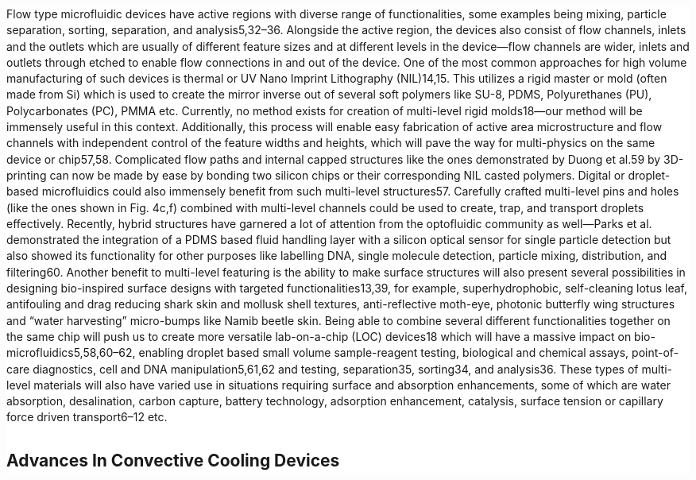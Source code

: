 Flow type microfluidic devices have active regions with diverse range of functionalities, some examples being mixing, particle separation, sorting, separation, and analysis5,32–36. Alongside the active region, the devices also consist of flow channels, inlets and the outlets which are usually of different feature sizes and at different levels in the device—flow channels are wider, inlets and outlets through etched to enable flow connections in and out of the device. One of the most common approaches for high volume manufacturing of such devices is thermal or UV Nano Imprint Lithography (NIL)14,15. This utilizes a rigid master or mold (often made from Si) which is used to create the mirror inverse out of several soft polymers like SU-8, PDMS, Polyurethanes (PU), Polycarbonates (PC), PMMA etc. Currently, no method exists for creation of multi-level rigid molds18—our method will be immensely useful in this context. Additionally, this process will enable easy fabrication of active area microstructure and flow channels with independent control of the feature widths and heights, which will pave the way for multi-physics on the same device or chip57,58. Complicated flow paths and internal capped structures like the ones demonstrated by Duong et al.59 by 3D-printing can now be made by ease by bonding two silicon chips or their corresponding NIL casted polymers. Digital or droplet-based microfluidics could also immensely benefit from such multi-level structures57. Carefully crafted multi-level pins and holes (like the ones shown in Fig. 4c,f) combined with multi-level channels could be used to create, trap, and transport droplets effectively. Recently, hybrid structures have garnered a lot of attention from the optofluidic community as well—Parks et al. demonstrated the integration of a PDMS based fluid handling layer with a silicon optical sensor for single particle detection but also showed its functionality for other purposes like labelling DNA, single molecule detection, particle mixing, distribution, and filtering60. Another benefit to multi-level featuring is the ability to make surface structures will also present several possibilities in designing bio-inspired surface designs with targeted functionalities13,39, for example, superhydrophobic, self-cleaning lotus leaf, antifouling and drag reducing shark skin and mollusk shell textures, anti-reflective moth-eye, photonic butterfly wing structures and “water harvesting” micro-bumps like Namib beetle skin. Being able to combine several different functionalities together on the same chip will push us to create more versatile lab-on-a-chip (LOC) devices18 which will have a massive impact on bio-microfluidics5,58,60–62, enabling droplet based small volume sample-reagent testing, biological and chemical assays, point-of-care diagnostics, cell and DNA manipulation5,61,62 and testing, separation35, sorting34, and analysis36. These types of multi-level materials will also have varied use in situations requiring surface and absorption enhancements, some of which are water absorption, desalination, carbon capture, battery technology, adsorption enhancement, catalysis, surface tension or capillary force driven transport6–12 etc.

## Advances In Convective Cooling Devices
